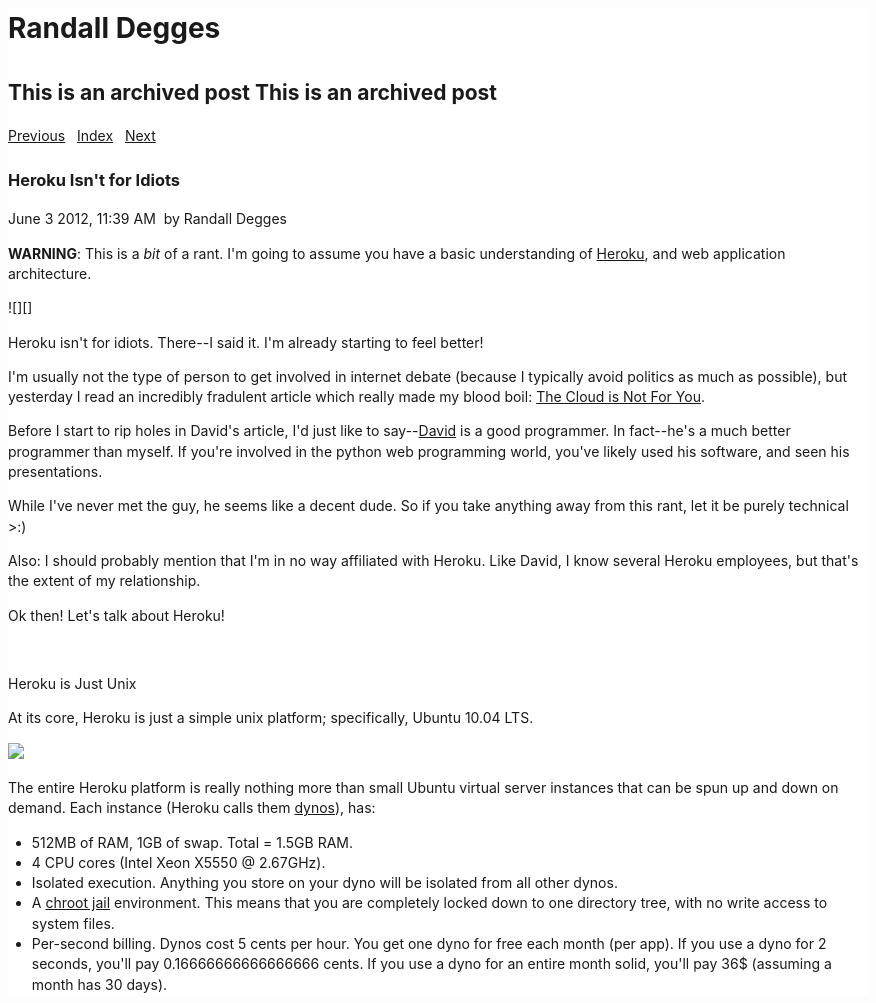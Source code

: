 # Randall Degges

## This is an archived post This is an archived post

[Previous][]   [Index][]   [Next][]

### Heroku Isn't for Idiots

June 3 2012, 11:39 AM  by Randall Degges

**WARNING**: This is a *bit* of a rant. I'm going to assume you have a basic
understanding of [Heroku][], and web application architecture.

![][]

Heroku isn't for idiots. There--I said it. I'm already starting to feel better!

I'm usually not the type of person to get involved in internet debate (because I
typically avoid politics as much as possible), but yesterday I read an
incredibly fradulent article which really made my blood boil: [The Cloud is Not
For You][].

Before I start to rip holes in David's article, I'd just like to say--[David][]
is a good programmer. In fact--he's a much better programmer than myself. If
you're involved in the python web programming world, you've likely used his
software, and seen his presentations.

While I've never met the guy, he seems like a decent dude. So if you take
anything away from this rant, let it be purely technical \>:)

Also: I should probably mention that I'm in no way affiliated with Heroku. Like
David, I know several Heroku employees, but that's the extent of my
relationship.

Ok then! Let's talk about Heroku!

 

Heroku is Just Unix

At its core, Heroku is just a simple unix platform; specifically, Ubuntu 10.04
LTS.

![][1]

The entire Heroku platform is really nothing more than small Ubuntu virtual
server instances that can be spun up and down on demand. Each instance (Heroku
calls them [dynos][]), has:

-   512MB of RAM, 1GB of swap. Total = 1.5GB RAM.
-   4 CPU cores (Intel Xeon X5550 @ 2.67GHz).
-   Isolated execution. Anything you store on your dyno will be isolated from
    all other dynos.
-   A [chroot jail][] environment. This means that you are completely locked
    down to one directory tree, with no write access to system files.
-   Per-second billing. Dynos cost 5 cents per hour. You get one dyno for free
    each month (per app). If you use a dyno for 2 seconds, you'll
    pay 0.16666666666666666 cents. If you use a dyno for an entire month solid,
    you'll pay 36\$ (assuming a month has 30 days).


  [Previous]: ../../../posts/2012/06/silence.html
  [Index]: ../../../index-2.html
  [Next]: ../../../posts/2012/06/how-to-have-fun-programming.html
  [Heroku]: http://www.heroku.com/ "Heroku"
  [The Cloud is Not For You]: http://justcramer.com/2012/06/02/the-cloud-is-not-for-you/
  [David]: http://justcramer.com/ "David Cramer"
  [1]: ../../../image/2012/06/41750244-heroku_is_ubuntu.png
  [dynos]: https://devcenter.heroku.com/articles/dynos "Heroku Dynos"
  [chroot jail]: http://en.wikipedia.org/wiki/Jail_(computer_security) "Jails"
  [cost calculator]: http://www.heroku.com/pricing#0-0 "Heroku Pricing"
  [2]: ../../../image/2012/06/41751754-heroku_apps.png
  [Git]: http://git-scm.com/ "Git"
  [3]: ../../../image/2012/06/41752787-symbol.png
  [The Twelve-Factor App]: http://www.12factor.net/ "12factor"
  [Heroku addons]: https://addons.heroku.com/ "Heroku Addons"
  [4]: ../../../image/2012/06/41755712-heroku_addons.png
  [5]: ../../../image/2012/06/41757677-happy-grin.png
  [6]: ../../../image/2012/06/41757807-i_disapprove.png
  [New Relic]: https://addons.heroku.com/newrelic "New Relic"
  [7]: ../../../image/2012/06/41757961-newrelic-dynos.png
  [8]: ../../../image/2012/06/41758071-newrelic-webtransactions.png
  [9]: ../../../image/2012/06/41758115-newrelic-backgroundtasks.png
  [10]: ../../../image/2012/06/41758459-badtime.jpg
  [11]: ../../../image/2012/06/41758197-giant.png
  [The Heroku Hacker's Guide]: http://www.theherokuhackersguide.com/
  [https://devcenter.heroku.com/articles/usage-and-billing]: https://devcenter.heroku.com/articles/usage-and-billing
  [http://www.current.wolframalpha.com/input/?i=5+cents+per+hour+]: http://www.current.wolframalpha.com/input/?i=5+cents+per+hour+
  [https://circleci.com]: https://circleci.com
  [www.atlantic.net/cloud]: http://www.atlantic.net/cloud